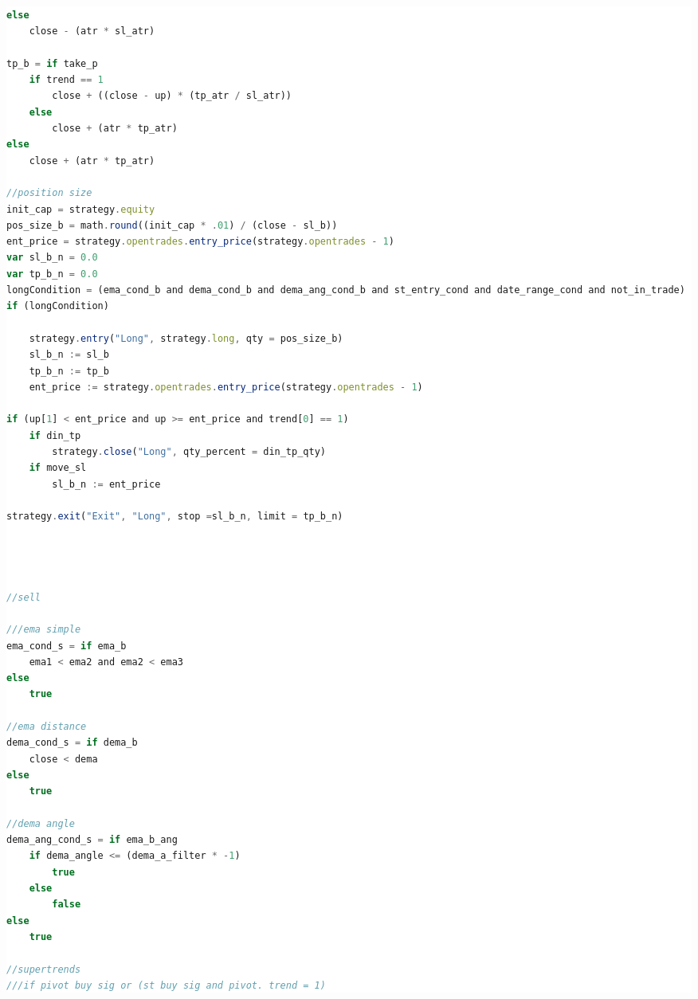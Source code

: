 ``` javascript
else
    close - (atr * sl_atr)

tp_b = if take_p
    if trend == 1
        close + ((close - up) * (tp_atr / sl_atr))
    else
        close + (atr * tp_atr)
else
    close + (atr * tp_atr)
    
//position size 
init_cap = strategy.equity
pos_size_b = math.round((init_cap * .01) / (close - sl_b))
ent_price = strategy.opentrades.entry_price(strategy.opentrades - 1)
var sl_b_n = 0.0
var tp_b_n = 0.0
longCondition = (ema_cond_b and dema_cond_b and dema_ang_cond_b and st_entry_cond and date_range_cond and not_in_trade)
if (longCondition)
    
    strategy.entry("Long", strategy.long, qty = pos_size_b)
    sl_b_n := sl_b
    tp_b_n := tp_b
    ent_price := strategy.opentrades.entry_price(strategy.opentrades - 1)

if (up[1] < ent_price and up >= ent_price and trend[0] == 1)
    if din_tp
        strategy.close("Long", qty_percent = din_tp_qty)
    if move_sl
        sl_b_n := ent_price

strategy.exit("Exit", "Long", stop =sl_b_n, limit = tp_b_n)   


    

//sell

///ema simple
ema_cond_s = if ema_b
    ema1 < ema2 and ema2 < ema3
else
    true

//ema distance
dema_cond_s = if dema_b
    close < dema
else 
    true

//dema angle
dema_ang_cond_s = if ema_b_ang
    if dema_angle <= (dema_a_filter * -1)
        true
    else
        false
else
    true

//supertrends
///if pivot buy sig or (st buy sig and pivot. trend = 1)

```